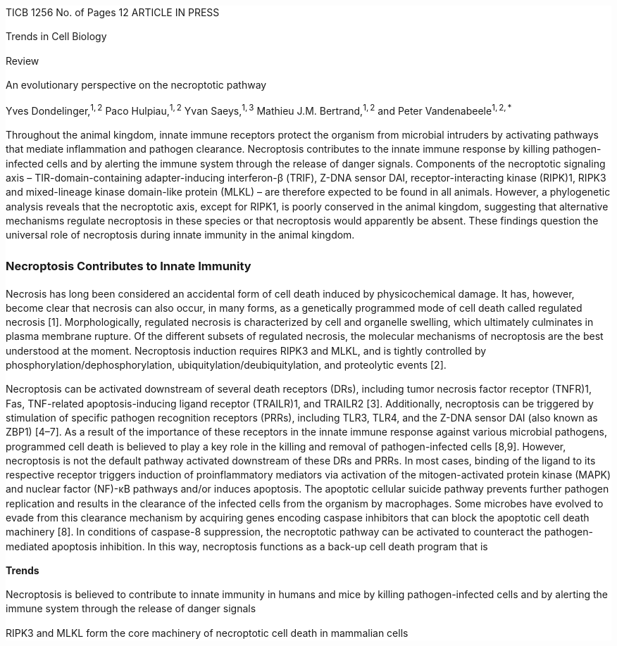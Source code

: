 
TICB 1256 No. of Pages 12 ARTICLE IN PRESS

Trends in Cell Biology

Review

An evolutionary perspective on the necroptotic pathway

Yves Dondelinger,$^{1,2}$ Paco Hulpiau,$^{1,2}$ Yvan Saeys,$^{1,3}$ Mathieu J.M. Bertrand,$^{1,2}$ and Peter Vandenabeele$^{1,2,*}$

Throughout the animal kingdom, innate immune receptors protect the organism from microbial intruders by activating pathways that mediate inflammation and pathogen clearance. Necroptosis contributes to the innate immune response by killing pathogen-infected cells and by alerting the immune system through the release of danger signals. Components of the necroptotic signaling axis – TIR-domain-containing adapter-inducing interferon-β (TRIF), Z-DNA sensor DAI, receptor-interacting kinase (RIPK)1, RIPK3 and mixed-lineage kinase domain-like protein (MLKL) – are therefore expected to be found in all animals. However, a phylogenetic analysis reveals that the necroptotic axis, except for RIPK1, is poorly conserved in the animal kingdom, suggesting that alternative mechanisms regulate necroptosis in these species or that necroptosis would apparently be absent. These findings question the universal role of necroptosis during innate immunity in the animal kingdom.

### Necroptosis Contributes to Innate Immunity

Necrosis has long been considered an accidental form of cell death induced by physicochemical damage. It has, however, become clear that necrosis can also occur, in many forms, as a genetically programmed mode of cell death called regulated necrosis [1]. Morphologically, regulated necrosis is characterized by cell and organelle swelling, which ultimately culminates in plasma membrane rupture. Of the different subsets of regulated necrosis, the molecular mechanisms of necroptosis are the best understood at the moment. Necroptosis induction requires RIPK3 and MLKL, and is tightly controlled by phosphorylation/dephosphorylation, ubiquitylation/deubiquitylation, and proteolytic events [2].

Necroptosis can be activated downstream of several death receptors (DRs), including tumor necrosis factor receptor (TNFR)1, Fas, TNF-related apoptosis-inducing ligand receptor (TRAILR)1, and TRAILR2 [3]. Additionally, necroptosis can be triggered by stimulation of specific pathogen recognition receptors (PRRs), including TLR3, TLR4, and the Z-DNA sensor DAI (also known as ZBP1) [4–7]. As a result of the importance of these receptors in the innate immune response against various microbial pathogens, programmed cell death is believed to play a key role in the killing and removal of pathogen-infected cells [8,9]. However, necroptosis is not the default pathway activated downstream of these DRs and PRRs. In most cases, binding of the ligand to its respective receptor triggers induction of proinflammatory mediators via activation of the mitogen-activated protein kinase (MAPK) and nuclear factor (NF)-κB pathways and/or induces apoptosis. The apoptotic cellular suicide pathway prevents further pathogen replication and results in the clearance of the infected cells from the organism by macrophages. Some microbes have evolved to evade from this clearance mechanism by acquiring genes encoding caspase inhibitors that can block the apoptotic cell death machinery [8]. In conditions of caspase-8 suppression, the necroptotic pathway can be activated to counteract the pathogen-mediated apoptosis inhibition. In this way, necroptosis functions as a back-up cell death program that is

**Trends**

Necroptosis is believed to contribute to innate immunity in humans and mice by killing pathogen-infected cells and by alerting the immune system through the release of danger signals

RIPK3 and MLKL form the core machinery of necroptotic cell death in mammalian cells
